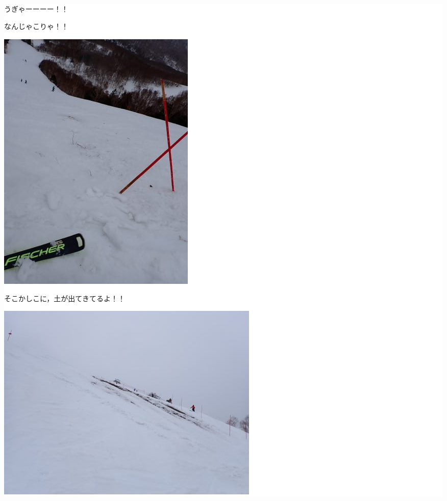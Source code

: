 


うぎゃーーーー！！


なんじゃこりゃ！！




![6e499a6acb05b4ab2f4cc7544fbb77a5.jpg](images/6e499a6acb05b4ab2f4cc7544fbb77a5.jpg)




そこかしこに，土が出てきてるよ！！




![f9b51b2f780dfc3985793a2e3d5caeef.jpg](images/f9b51b2f780dfc3985793a2e3d5caeef.jpg)
